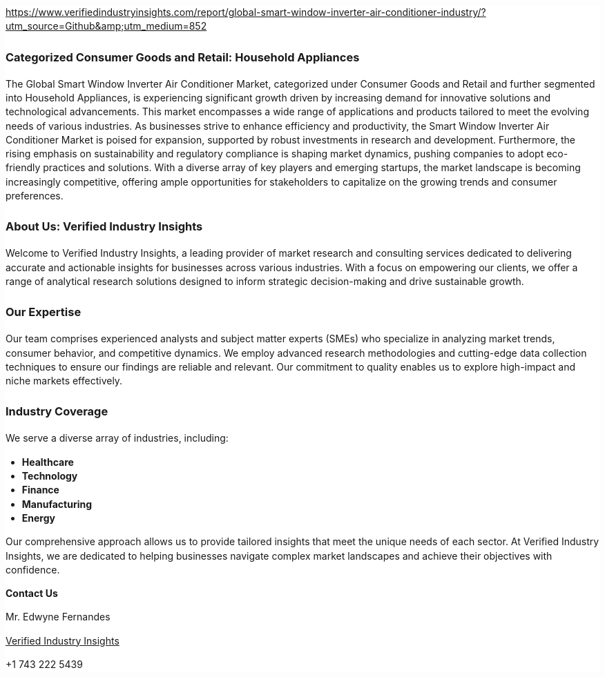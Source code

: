 </strong><a href="https://www.verifiedindustryinsights.com/report/global-smart-window-inverter-air-conditioner-industry/?utm_source=Github&amp;utm_medium=852">https://www.verifiedindustryinsights.com/report/global-smart-window-inverter-air-conditioner-industry/?utm_source=Github&amp;utm_medium=852</a>&nbsp;</p><h3>Categorized Consumer Goods and Retail: Household Appliances </h3><p>The Global Smart Window Inverter Air Conditioner Market, categorized under Consumer Goods and Retail and further segmented into Household Appliances, is experiencing significant growth driven by increasing demand for innovative solutions and technological advancements. This market encompasses a wide range of applications and products tailored to meet the evolving needs of various industries. As businesses strive to enhance efficiency and productivity, the Smart Window Inverter Air Conditioner Market is poised for expansion, supported by robust investments in research and development. Furthermore, the rising emphasis on sustainability and regulatory compliance is shaping market dynamics, pushing companies to adopt eco-friendly practices and solutions. With a diverse array of key players and emerging startups, the market landscape is becoming increasingly competitive, offering ample opportunities for stakeholders to capitalize on the growing trends and consumer preferences.</p><h3>About Us: Verified Industry Insights</h3><p>Welcome to Verified Industry Insights, a leading provider of market research and consulting services dedicated to delivering accurate and actionable insights for businesses across various industries. With a focus on empowering our clients, we offer a range of analytical research solutions designed to inform strategic decision-making and drive sustainable growth.</p><h3>Our Expertise</h3><p>Our team comprises experienced analysts and subject matter experts (SMEs) who specialize in analyzing market trends, consumer behavior, and competitive dynamics. We employ advanced research methodologies and cutting-edge data collection techniques to ensure our findings are reliable and relevant. Our commitment to quality enables us to explore high-impact and niche markets effectively.</p><h3>Industry Coverage</h3><p>We serve a diverse array of industries, including:</p><ul><li><strong>Healthcare</strong></li><li><strong>Technology</strong></li><li><strong>Finance</strong></li><li><strong>Manufacturing</strong></li><li><strong>Energy</strong></li></ul><p>Our comprehensive approach allows us to provide tailored insights that meet the unique needs of each sector. At Verified Industry Insights, we are dedicated to helping businesses navigate complex market landscapes and achieve their objectives with confidence.</p><p><strong>Contact Us</strong></p><p>Mr. Edwyne Fernandes</p><p><a href="https://www.verifiedindustryinsights.com/">Verified Industry Insights</a></p><p>+1 743 222 5439</p>
